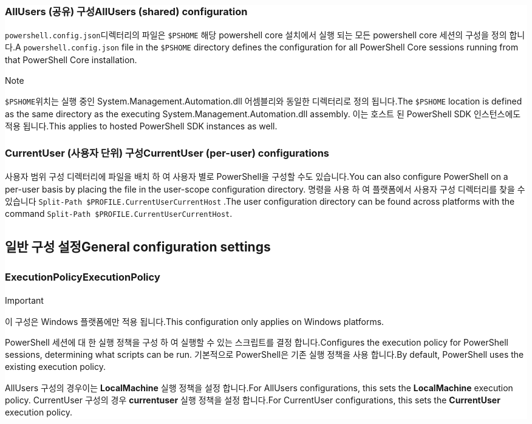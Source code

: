 ### <a name="allusers-shared-configuration"></a><span data-ttu-id="ccd1d-114">AllUsers (공유) 구성</span><span class="sxs-lookup"><span data-stu-id="ccd1d-114">AllUsers (shared) configuration</span></span>

<span data-ttu-id="ccd1d-115">`powershell.config.json`디렉터리의 파일은 `$PSHOME` 해당 powershell core 설치에서 실행 되는 모든 powershell core 세션의 구성을 정의 합니다.</span><span class="sxs-lookup"><span data-stu-id="ccd1d-115">A `powershell.config.json` file in the `$PSHOME` directory defines the configuration for all PowerShell Core sessions running from that PowerShell Core installation.</span></span>

> [!NOTE]
> <span data-ttu-id="ccd1d-116">`$PSHOME`위치는 실행 중인 System.Management.Automation.dll 어셈블리와 동일한 디렉터리로 정의 됩니다.</span><span class="sxs-lookup"><span data-stu-id="ccd1d-116">The `$PSHOME` location is defined as the same directory as the executing System.Management.Automation.dll assembly.</span></span> <span data-ttu-id="ccd1d-117">이는 호스트 된 PowerShell SDK 인스턴스에도 적용 됩니다.</span><span class="sxs-lookup"><span data-stu-id="ccd1d-117">This applies to hosted PowerShell SDK instances as well.</span></span>

### <a name="currentuser-per-user-configurations"></a><span data-ttu-id="ccd1d-118">CurrentUser (사용자 단위) 구성</span><span class="sxs-lookup"><span data-stu-id="ccd1d-118">CurrentUser (per-user) configurations</span></span>

<span data-ttu-id="ccd1d-119">사용자 범위 구성 디렉터리에 파일을 배치 하 여 사용자 별로 PowerShell을 구성할 수도 있습니다.</span><span class="sxs-lookup"><span data-stu-id="ccd1d-119">You can also configure PowerShell on a per-user basis by placing the file in the user-scope configuration directory.</span></span> <span data-ttu-id="ccd1d-120">명령을 사용 하 여 플랫폼에서 사용자 구성 디렉터리를 찾을 수 있습니다 `Split-Path $PROFILE.CurrentUserCurrentHost` .</span><span class="sxs-lookup"><span data-stu-id="ccd1d-120">The user configuration directory can be found across platforms with the command `Split-Path $PROFILE.CurrentUserCurrentHost`.</span></span>

## <a name="general-configuration-settings"></a><span data-ttu-id="ccd1d-121">일반 구성 설정</span><span class="sxs-lookup"><span data-stu-id="ccd1d-121">General configuration settings</span></span>

### <a name="executionpolicy"></a><span data-ttu-id="ccd1d-122">ExecutionPolicy</span><span class="sxs-lookup"><span data-stu-id="ccd1d-122">ExecutionPolicy</span></span>

> [!IMPORTANT]
> <span data-ttu-id="ccd1d-123">이 구성은 Windows 플랫폼에만 적용 됩니다.</span><span class="sxs-lookup"><span data-stu-id="ccd1d-123">This configuration only applies on Windows platforms.</span></span>

<span data-ttu-id="ccd1d-124">PowerShell 세션에 대 한 실행 정책을 구성 하 여 실행할 수 있는 스크립트를 결정 합니다.</span><span class="sxs-lookup"><span data-stu-id="ccd1d-124">Configures the execution policy for PowerShell sessions, determining what scripts can be run.</span></span> <span data-ttu-id="ccd1d-125">기본적으로 PowerShell은 기존 실행 정책을 사용 합니다.</span><span class="sxs-lookup"><span data-stu-id="ccd1d-125">By default, PowerShell uses the existing execution policy.</span></span>

<span data-ttu-id="ccd1d-126">AllUsers 구성의 경우이는 **LocalMachine** 실행 정책을 설정 합니다.</span><span class="sxs-lookup"><span data-stu-id="ccd1d-126">For AllUsers configurations, this sets the **LocalMachine** execution policy.</span></span>
<span data-ttu-id="ccd1d-127">CurrentUser 구성의 경우 **currentuser** 실행 정책을 설정 합니다.</span><span class="sxs-lookup"><span data-stu-id="ccd1d-127">For CurrentUser configurations, this sets the **CurrentUser** execution policy.</span></span>
